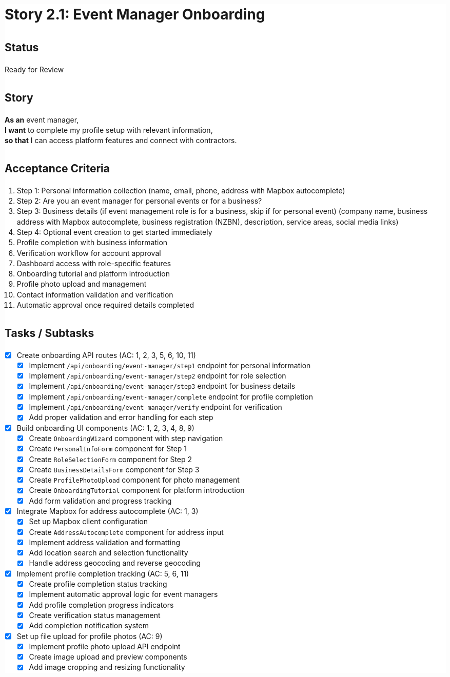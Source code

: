 # Story 2.1: Event Manager Onboarding

## Status

Ready for Review

## Story

**As an** event manager,  
**I want** to complete my profile setup with relevant information,  
**so that** I can access platform features and connect with contractors.

## Acceptance Criteria

1. Step 1: Personal information collection (name, email, phone, address with Mapbox autocomplete)
2. Step 2: Are you an event manager for personal events or for a business?
3. Step 3: Business details (if event management role is for a business, skip if for personal event) (company name, business address with Mapbox autocomplete, business registration (NZBN), description, service areas, social media links)
4. Step 4: Optional event creation to get started immediately
5. Profile completion with business information
6. Verification workflow for account approval
7. Dashboard access with role-specific features
8. Onboarding tutorial and platform introduction
9. Profile photo upload and management
10. Contact information validation and verification
11. Automatic approval once required details completed

## Tasks / Subtasks

- [x] Create onboarding API routes (AC: 1, 2, 3, 5, 6, 10, 11)
  - [x] Implement `/api/onboarding/event-manager/step1` endpoint for personal information
  - [x] Implement `/api/onboarding/event-manager/step2` endpoint for role selection
  - [x] Implement `/api/onboarding/event-manager/step3` endpoint for business details
  - [x] Implement `/api/onboarding/event-manager/complete` endpoint for profile completion
  - [x] Implement `/api/onboarding/event-manager/verify` endpoint for verification
  - [x] Add proper validation and error handling for each step
- [x] Build onboarding UI components (AC: 1, 2, 3, 4, 8, 9)
  - [x] Create `OnboardingWizard` component with step navigation
  - [x] Create `PersonalInfoForm` component for Step 1
  - [x] Create `RoleSelectionForm` component for Step 2
  - [x] Create `BusinessDetailsForm` component for Step 3
  - [x] Create `ProfilePhotoUpload` component for photo management
  - [x] Create `OnboardingTutorial` component for platform introduction
  - [x] Add form validation and progress tracking
- [x] Integrate Mapbox for address autocomplete (AC: 1, 3)
  - [x] Set up Mapbox client configuration
  - [x] Create `AddressAutocomplete` component for address input
  - [x] Implement address validation and formatting
  - [x] Add location search and selection functionality
  - [x] Handle address geocoding and reverse geocoding
- [x] Implement profile completion tracking (AC: 5, 6, 11)
  - [x] Create profile completion status tracking
  - [x] Implement automatic approval logic for event managers
  - [x] Add profile completion progress indicators
  - [x] Create verification status management
  - [x] Add completion notification system
- [x] Set up file upload for profile photos (AC: 9)
  - [x] Implement profile photo upload API endpoint
  - [x] Create image upload and preview components
  - [x] Add image cropping and resizing functionality